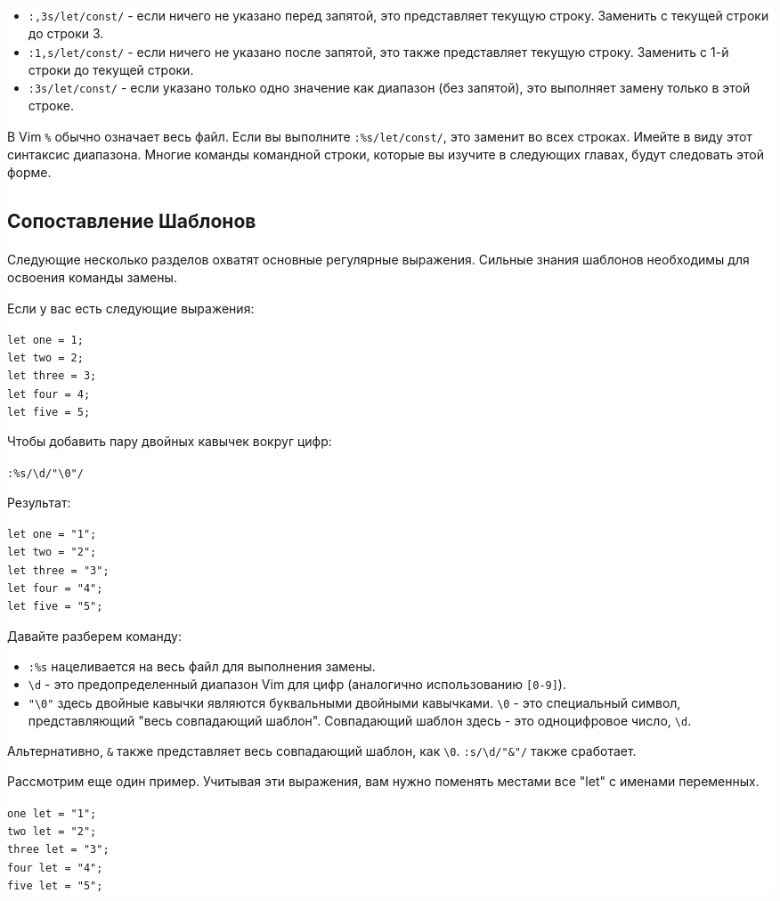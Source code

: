 - `:,3s/let/const/` - если ничего не указано перед запятой, это представляет текущую строку. Заменить с текущей строки до строки 3.
- `:1,s/let/const/` - если ничего не указано после запятой, это также представляет текущую строку. Заменить с 1-й строки до текущей строки.
- `:3s/let/const/` - если указано только одно значение как диапазон (без запятой), это выполняет замену только в этой строке.

В Vim `%` обычно означает весь файл. Если вы выполните `:%s/let/const/`, это заменит во всех строках. Имейте в виду этот синтаксис диапазона. Многие команды командной строки, которые вы изучите в следующих главах, будут следовать этой форме.

## Сопоставление Шаблонов

Следующие несколько разделов охватят основные регулярные выражения. Сильные знания шаблонов необходимы для освоения команды замены.

Если у вас есть следующие выражения:

```shell
let one = 1;
let two = 2;
let three = 3;
let four = 4;
let five = 5;
```

Чтобы добавить пару двойных кавычек вокруг цифр:

```shell
:%s/\d/"\0"/
```

Результат:

```shell
let one = "1";
let two = "2";
let three = "3";
let four = "4";
let five = "5";
```

Давайте разберем команду:
- `:%s` нацеливается на весь файл для выполнения замены.
- `\d` - это предопределенный диапазон Vim для цифр (аналогично использованию `[0-9]`).
- `"\0"` здесь двойные кавычки являются буквальными двойными кавычками. `\0` - это специальный символ, представляющий "весь совпадающий шаблон". Совпадающий шаблон здесь - это одноцифровое число, `\d`.

Альтернативно, `&` также представляет весь совпадающий шаблон, как `\0`. `:s/\d/"&"/` также сработает.

Рассмотрим еще один пример. Учитывая эти выражения, вам нужно поменять местами все "let" с именами переменных.

```shell
one let = "1";
two let = "2";
three let = "3";
four let = "4";
five let = "5";
```
